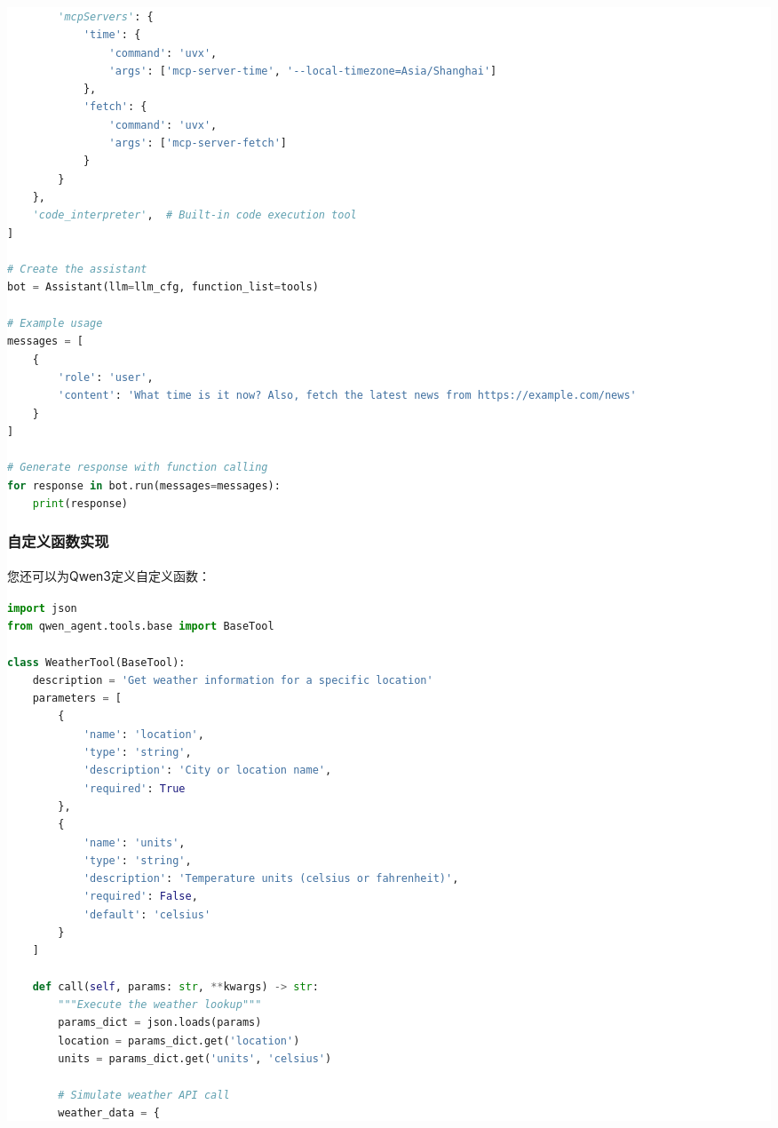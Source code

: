 ```python
        'mcpServers': {
            'time': {
                'command': 'uvx',
                'args': ['mcp-server-time', '--local-timezone=Asia/Shanghai']
            },
            'fetch': {
                'command': 'uvx', 
                'args': ['mcp-server-fetch']
            }
        }
    },
    'code_interpreter',  # Built-in code execution tool
]

# Create the assistant
bot = Assistant(llm=llm_cfg, function_list=tools)

# Example usage
messages = [
    {
        'role': 'user', 
        'content': 'What time is it now? Also, fetch the latest news from https://example.com/news'
    }
]

# Generate response with function calling
for response in bot.run(messages=messages):
    print(response)
```

### 自定义函数实现

您还可以为Qwen3定义自定义函数：

```python
import json
from qwen_agent.tools.base import BaseTool

class WeatherTool(BaseTool):
    description = 'Get weather information for a specific location'
    parameters = [
        {
            'name': 'location',
            'type': 'string', 
            'description': 'City or location name',
            'required': True
        },
        {
            'name': 'units',
            'type': 'string',
            'description': 'Temperature units (celsius or fahrenheit)',
            'required': False,
            'default': 'celsius'
        }
    ]
    
    def call(self, params: str, **kwargs) -> str:
        """Execute the weather lookup"""
        params_dict = json.loads(params)
        location = params_dict.get('location')
        units = params_dict.get('units', 'celsius')
        
        # Simulate weather API call
        weather_data = {
```